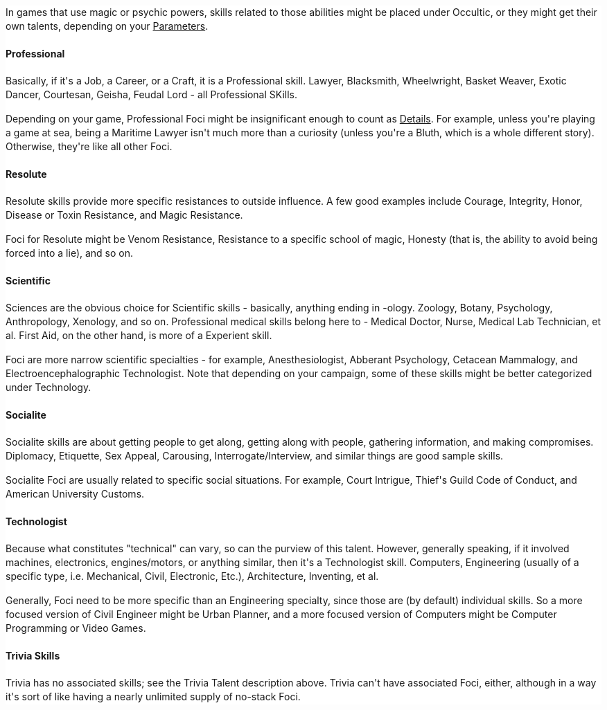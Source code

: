 In games that use magic or psychic powers, skills related to those abilities might be placed under Occultic, or they might get their own talents, depending on your [Parameters](Parameters.md).

#### **Professional**

Basically, if it's a Job, a Career, or a Craft, it is a Professional skill. Lawyer, Blacksmith, Wheelwright, Basket Weaver, Exotic Dancer, Courtesan, Geisha, Feudal Lord - all Professional SKills.

Depending on your game, Professional Foci might be insignificant enough to count as [Details](Details.md). For example, unless you're playing a game at sea, being a Maritime Lawyer isn't much more than a curiosity (unless you're a Bluth, which is a whole different story). Otherwise, they're like all other Foci.

#### **Resolute**

Resolute skills provide more specific resistances to outside influence. A few good examples include Courage, Integrity, Honor, Disease or Toxin Resistance, and Magic Resistance.

Foci for Resolute might be Venom Resistance, Resistance to a specific school of magic, Honesty (that is, the ability to avoid being forced into a lie), and so on.

#### **Scientific**

Sciences are the obvious choice for Scientific skills - basically, anything ending in -ology. Zoology, Botany, Psychology, Anthropology, Xenology, and so on. Professional medical skills belong here to - Medical Doctor, Nurse, Medical Lab Technician, et al. First Aid, on the other hand, is more of a Experient skill.

Foci are more narrow scientific specialties - for example, Anesthesiologist, Abberant Psychology, Cetacean Mammalogy, and Electroencephalographic Technologist. Note that depending on your campaign, some of these skills might be better categorized under Technology.

#### **Socialite**

Socialite skills are about getting people to get along, getting along with people, gathering information, and making compromises. Diplomacy, Etiquette, Sex Appeal, Carousing, Interrogate/Interview, and similar things are good sample skills.

Socialite Foci are usually related to specific social situations. For example, Court Intrigue, Thief's Guild Code of Conduct, and American University Customs.

#### **Technologist**

Because what constitutes "technical" can vary, so can the purview of this talent. However, generally speaking, if it involved machines, electronics, engines/motors, or anything similar, then it's a Technologist skill. Computers, Engineering (usually of a specific type, i.e. Mechanical, Civil, Electronic, Etc.), Architecture, Inventing, et al.

Generally, Foci need to be  more specific than an Engineering specialty, since those are (by default) individual skills. So a more focused version of Civil Engineer might be Urban Planner, and a more focused version of Computers might be Computer Programming or Video Games.

#### **Trivia Skills**

Trivia has no associated skills; see the Trivia Talent description above. Trivia can't have associated Foci, either, although in a way it's sort of like having a nearly unlimited supply of no-stack Foci.
